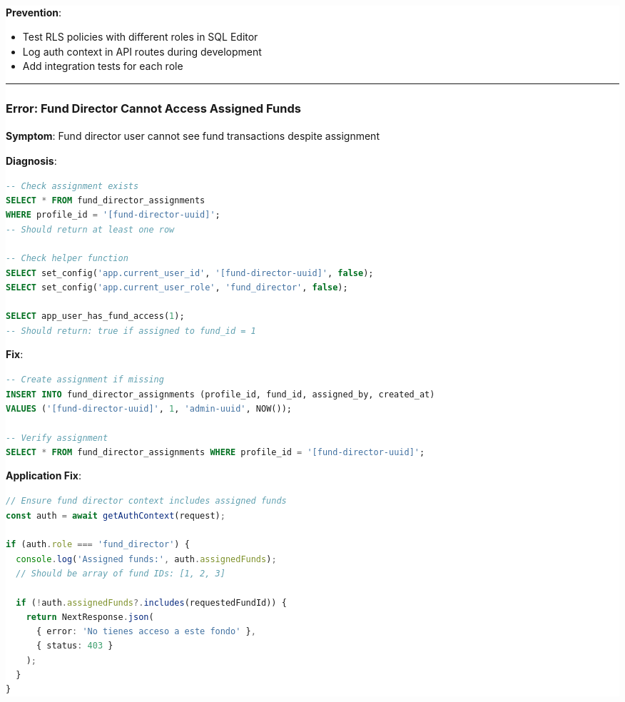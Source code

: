 **Prevention**:
- Test RLS policies with different roles in SQL Editor
- Log auth context in API routes during development
- Add integration tests for each role

---

### Error: Fund Director Cannot Access Assigned Funds

**Symptom**: Fund director user cannot see fund transactions despite assignment

**Diagnosis**:

```sql
-- Check assignment exists
SELECT * FROM fund_director_assignments
WHERE profile_id = '[fund-director-uuid]';
-- Should return at least one row

-- Check helper function
SELECT set_config('app.current_user_id', '[fund-director-uuid]', false);
SELECT set_config('app.current_user_role', 'fund_director', false);

SELECT app_user_has_fund_access(1);
-- Should return: true if assigned to fund_id = 1
```

**Fix**:

```sql
-- Create assignment if missing
INSERT INTO fund_director_assignments (profile_id, fund_id, assigned_by, created_at)
VALUES ('[fund-director-uuid]', 1, 'admin-uuid', NOW());

-- Verify assignment
SELECT * FROM fund_director_assignments WHERE profile_id = '[fund-director-uuid]';
```

**Application Fix**:

```typescript
// Ensure fund director context includes assigned funds
const auth = await getAuthContext(request);

if (auth.role === 'fund_director') {
  console.log('Assigned funds:', auth.assignedFunds);
  // Should be array of fund IDs: [1, 2, 3]

  if (!auth.assignedFunds?.includes(requestedFundId)) {
    return NextResponse.json(
      { error: 'No tienes acceso a este fondo' },
      { status: 403 }
    );
  }
}
```
